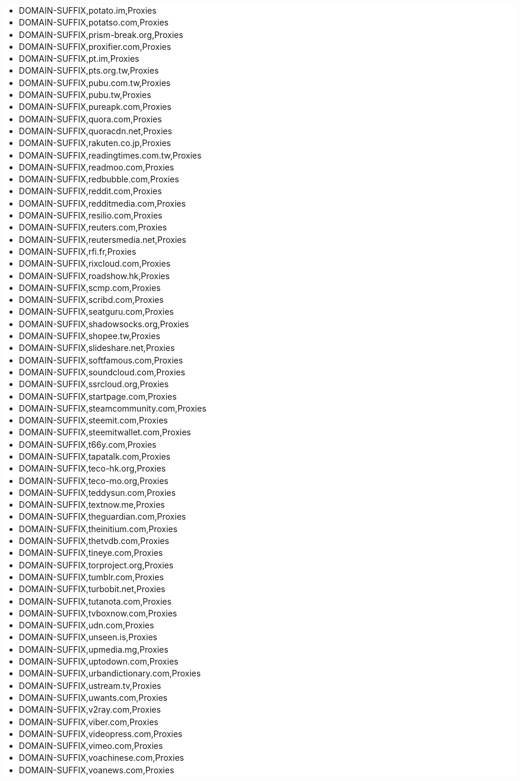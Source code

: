   - DOMAIN-SUFFIX,potato.im,Proxies
  - DOMAIN-SUFFIX,potatso.com,Proxies
  - DOMAIN-SUFFIX,prism-break.org,Proxies
  - DOMAIN-SUFFIX,proxifier.com,Proxies
  - DOMAIN-SUFFIX,pt.im,Proxies
  - DOMAIN-SUFFIX,pts.org.tw,Proxies
  - DOMAIN-SUFFIX,pubu.com.tw,Proxies
  - DOMAIN-SUFFIX,pubu.tw,Proxies
  - DOMAIN-SUFFIX,pureapk.com,Proxies
  - DOMAIN-SUFFIX,quora.com,Proxies
  - DOMAIN-SUFFIX,quoracdn.net,Proxies
  - DOMAIN-SUFFIX,rakuten.co.jp,Proxies
  - DOMAIN-SUFFIX,readingtimes.com.tw,Proxies
  - DOMAIN-SUFFIX,readmoo.com,Proxies
  - DOMAIN-SUFFIX,redbubble.com,Proxies
  - DOMAIN-SUFFIX,reddit.com,Proxies
  - DOMAIN-SUFFIX,redditmedia.com,Proxies
  - DOMAIN-SUFFIX,resilio.com,Proxies
  - DOMAIN-SUFFIX,reuters.com,Proxies
  - DOMAIN-SUFFIX,reutersmedia.net,Proxies
  - DOMAIN-SUFFIX,rfi.fr,Proxies
  - DOMAIN-SUFFIX,rixcloud.com,Proxies
  - DOMAIN-SUFFIX,roadshow.hk,Proxies
  - DOMAIN-SUFFIX,scmp.com,Proxies
  - DOMAIN-SUFFIX,scribd.com,Proxies
  - DOMAIN-SUFFIX,seatguru.com,Proxies
  - DOMAIN-SUFFIX,shadowsocks.org,Proxies
  - DOMAIN-SUFFIX,shopee.tw,Proxies
  - DOMAIN-SUFFIX,slideshare.net,Proxies
  - DOMAIN-SUFFIX,softfamous.com,Proxies
  - DOMAIN-SUFFIX,soundcloud.com,Proxies
  - DOMAIN-SUFFIX,ssrcloud.org,Proxies
  - DOMAIN-SUFFIX,startpage.com,Proxies
  - DOMAIN-SUFFIX,steamcommunity.com,Proxies
  - DOMAIN-SUFFIX,steemit.com,Proxies
  - DOMAIN-SUFFIX,steemitwallet.com,Proxies
  - DOMAIN-SUFFIX,t66y.com,Proxies
  - DOMAIN-SUFFIX,tapatalk.com,Proxies
  - DOMAIN-SUFFIX,teco-hk.org,Proxies
  - DOMAIN-SUFFIX,teco-mo.org,Proxies
  - DOMAIN-SUFFIX,teddysun.com,Proxies
  - DOMAIN-SUFFIX,textnow.me,Proxies
  - DOMAIN-SUFFIX,theguardian.com,Proxies
  - DOMAIN-SUFFIX,theinitium.com,Proxies
  - DOMAIN-SUFFIX,thetvdb.com,Proxies
  - DOMAIN-SUFFIX,tineye.com,Proxies
  - DOMAIN-SUFFIX,torproject.org,Proxies
  - DOMAIN-SUFFIX,tumblr.com,Proxies
  - DOMAIN-SUFFIX,turbobit.net,Proxies
  - DOMAIN-SUFFIX,tutanota.com,Proxies
  - DOMAIN-SUFFIX,tvboxnow.com,Proxies
  - DOMAIN-SUFFIX,udn.com,Proxies
  - DOMAIN-SUFFIX,unseen.is,Proxies
  - DOMAIN-SUFFIX,upmedia.mg,Proxies
  - DOMAIN-SUFFIX,uptodown.com,Proxies
  - DOMAIN-SUFFIX,urbandictionary.com,Proxies
  - DOMAIN-SUFFIX,ustream.tv,Proxies
  - DOMAIN-SUFFIX,uwants.com,Proxies
  - DOMAIN-SUFFIX,v2ray.com,Proxies
  - DOMAIN-SUFFIX,viber.com,Proxies
  - DOMAIN-SUFFIX,videopress.com,Proxies
  - DOMAIN-SUFFIX,vimeo.com,Proxies
  - DOMAIN-SUFFIX,voachinese.com,Proxies
  - DOMAIN-SUFFIX,voanews.com,Proxies